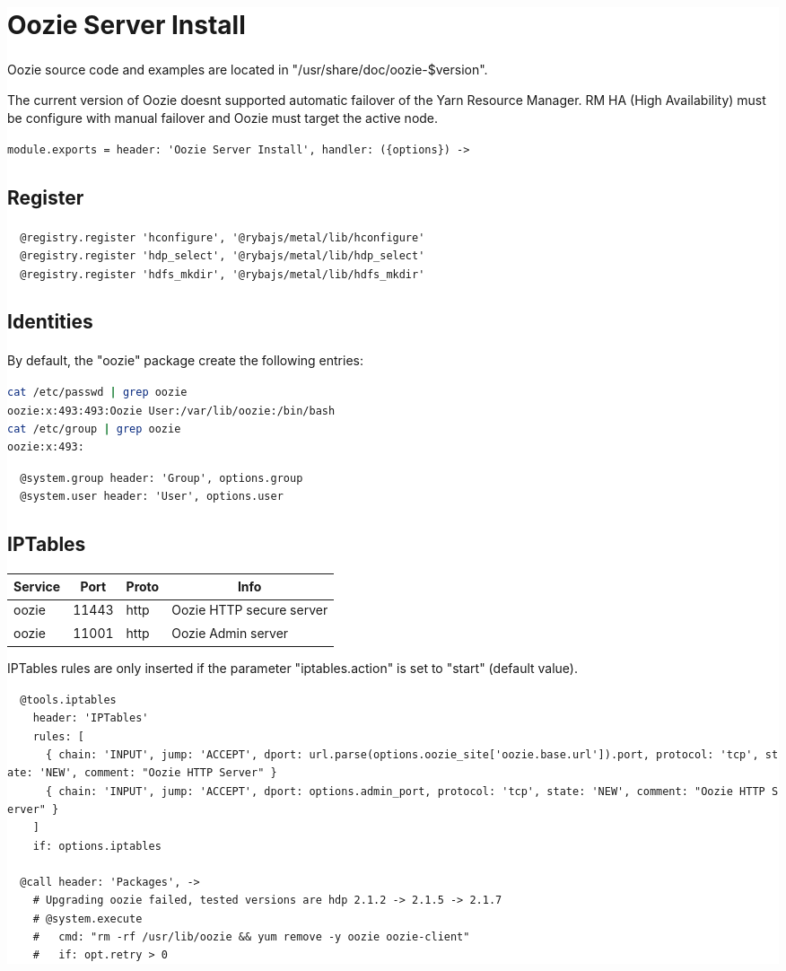 
# Oozie Server Install

Oozie source code and examples are located in "/usr/share/doc/oozie-$version".

The current version of Oozie doesnt supported automatic failover of the Yarn
Resource Manager. RM HA (High Availability) must be configure with manual
failover and Oozie must target the active node.

    module.exports = header: 'Oozie Server Install', handler: ({options}) ->

## Register

      @registry.register 'hconfigure', '@rybajs/metal/lib/hconfigure'
      @registry.register 'hdp_select', '@rybajs/metal/lib/hdp_select'
      @registry.register 'hdfs_mkdir', '@rybajs/metal/lib/hdfs_mkdir'

## Identities

By default, the "oozie" package create the following entries:

```bash
cat /etc/passwd | grep oozie
oozie:x:493:493:Oozie User:/var/lib/oozie:/bin/bash
cat /etc/group | grep oozie
oozie:x:493:
```

      @system.group header: 'Group', options.group
      @system.user header: 'User', options.user

## IPTables

| Service | Port  | Proto | Info                      |
|---------|-------|-------|---------------------------|
| oozie   | 11443 | http  | Oozie HTTP secure server  |
| oozie   | 11001 | http  | Oozie Admin server        |

IPTables rules are only inserted if the parameter "iptables.action" is set to
"start" (default value).

      @tools.iptables
        header: 'IPTables'
        rules: [
          { chain: 'INPUT', jump: 'ACCEPT', dport: url.parse(options.oozie_site['oozie.base.url']).port, protocol: 'tcp', state: 'NEW', comment: "Oozie HTTP Server" }
          { chain: 'INPUT', jump: 'ACCEPT', dport: options.admin_port, protocol: 'tcp', state: 'NEW', comment: "Oozie HTTP Server" }
        ]
        if: options.iptables

      @call header: 'Packages', ->
        # Upgrading oozie failed, tested versions are hdp 2.1.2 -> 2.1.5 -> 2.1.7
        # @system.execute
        #   cmd: "rm -rf /usr/lib/oozie && yum remove -y oozie oozie-client"
        #   if: opt.retry > 0